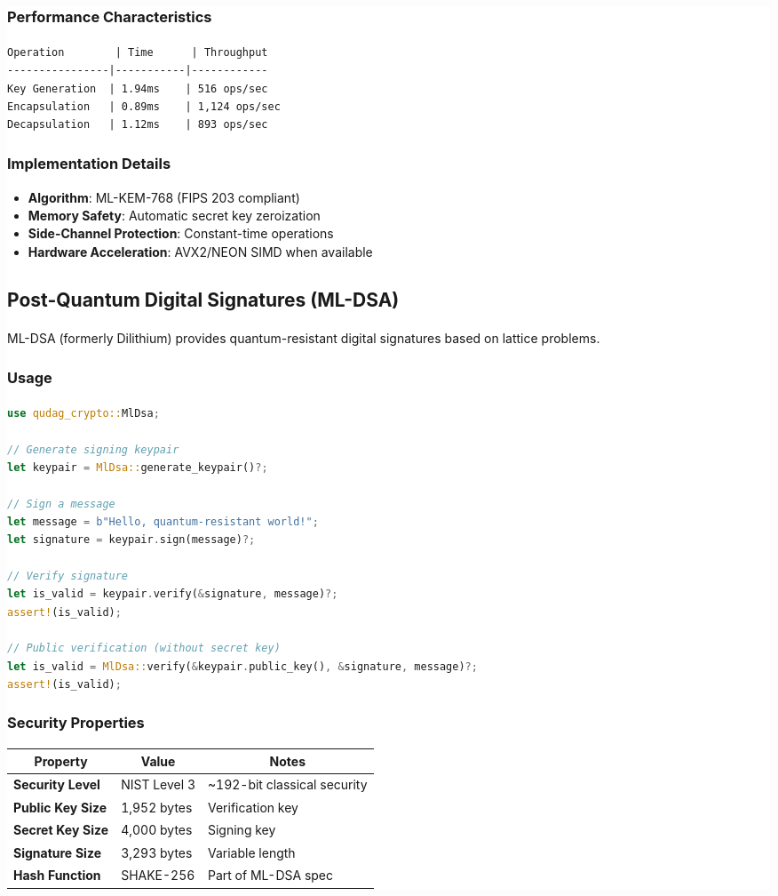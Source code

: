 ### Performance Characteristics

```
Operation        | Time      | Throughput
----------------|-----------|------------
Key Generation  | 1.94ms    | 516 ops/sec
Encapsulation   | 0.89ms    | 1,124 ops/sec  
Decapsulation   | 1.12ms    | 893 ops/sec
```

### Implementation Details

- **Algorithm**: ML-KEM-768 (FIPS 203 compliant)
- **Memory Safety**: Automatic secret key zeroization
- **Side-Channel Protection**: Constant-time operations
- **Hardware Acceleration**: AVX2/NEON SIMD when available

## Post-Quantum Digital Signatures (ML-DSA)

ML-DSA (formerly Dilithium) provides quantum-resistant digital signatures based on lattice problems.

### Usage

```rust
use qudag_crypto::MlDsa;

// Generate signing keypair
let keypair = MlDsa::generate_keypair()?;

// Sign a message
let message = b"Hello, quantum-resistant world!";
let signature = keypair.sign(message)?;

// Verify signature
let is_valid = keypair.verify(&signature, message)?;
assert!(is_valid);

// Public verification (without secret key)
let is_valid = MlDsa::verify(&keypair.public_key(), &signature, message)?;
assert!(is_valid);
```

### Security Properties

| Property | Value | Notes |
|----------|-------|-------|
| **Security Level** | NIST Level 3 | ~192-bit classical security |
| **Public Key Size** | 1,952 bytes | Verification key |
| **Secret Key Size** | 4,000 bytes | Signing key |
| **Signature Size** | 3,293 bytes | Variable length |
| **Hash Function** | SHAKE-256 | Part of ML-DSA spec |
